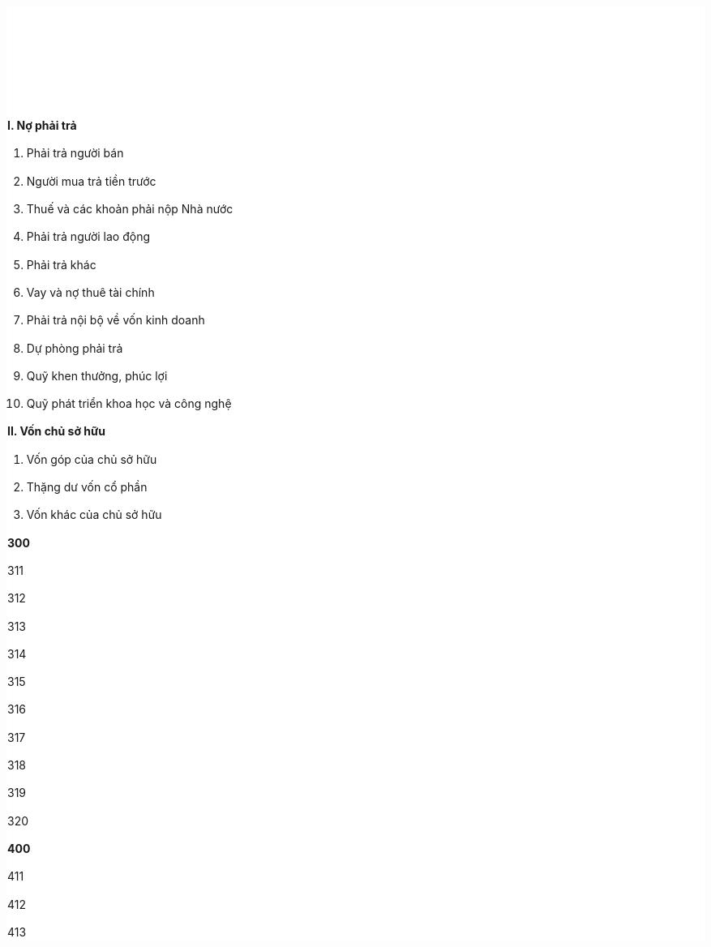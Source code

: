  

 

 

 



**I. Nợ phải trả**  

 1. Phải trả người bán  

 2. Người mua trả tiền trước  

 3. Thuế và các khoản phải nộp Nhà nước  

 4. Phải trả người lao động  

 5. Phải trả khác  

 6. Vay và nợ thuê tài chính  

 7. Phải trả nội bộ về vốn kinh doanh  

 8. Dự phòng phải trả  

 9. Quỹ khen thưởng, phúc lợi  

 10. Quỹ phát triển khoa học và công nghệ  

**II. Vốn chủ sở hữu**  

 1. Vốn góp của chủ sở hữu  

 2. Thặng dư vốn cổ phần  

 3. Vốn khác của chủ sở hữu

**300**  

 311  

 312  

 313  

 314  

 315  

 316  

 317  

 318  

 319  

 320  

**400**  

 411  

 412  

 413
